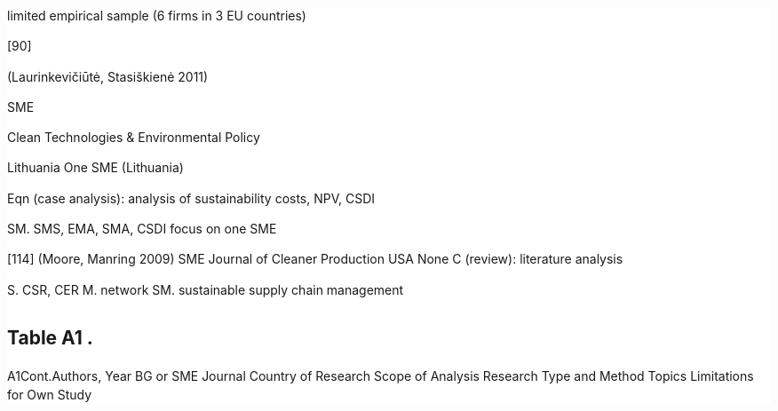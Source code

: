 limited empirical sample 
(6 firms in 3 EU countries) 

[90] 

(Laurinkevičiūtė, 
Stasiškienė 
2011) 

SME 

Clean Technologies 
& Environmental 
Policy 

Lithuania 
One SME 
(Lithuania) 

Eqn (case analysis): 
analysis of sustainability 
costs, NPV, CSDI 

SM. SMS, EMA, 
SMA, CSDI 
focus on one SME 

[114] 
(Moore, 
Manring 2009) 
SME 
Journal of Cleaner 
Production 
USA 
None 
C (review): literature 
analysis 

S. CSR, CER M. 
network SM. 
sustainable supply 
chain management 



## Table A1 .
A1Cont.Authors, Year 
BG or SME 
Journal 
Country of 
Research 
Scope of Analysis 
Research Type and 
Method 
Topics 
Limitations for Own 
Study 

